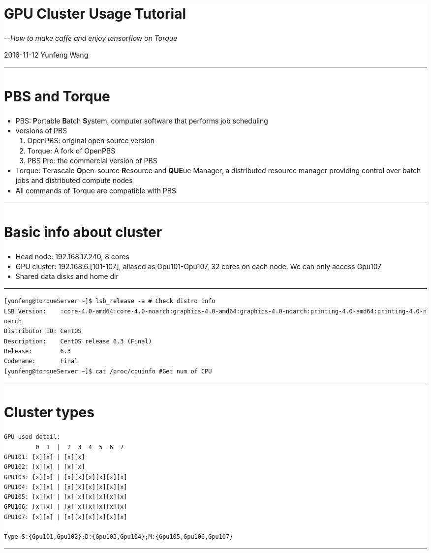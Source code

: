 

GPU Cluster Usage Tutorial
==
 *--How to make caffe and enjoy tensorflow on Torque*
 
      
2016-11-12
Yunfeng Wang

---

PBS and Torque
==
- PBS: **P**ortable **B**atch **S**ystem, computer software that performs job scheduling
- versions of PBS
  1. OpenPBS: original open source version
  2. Torque: A fork of OpenPBS
  3. PBS Pro: the commercial version of PBS
- Torque: **T**erascale **O**pen-source **R**esource and **QUE**ue Manager, a distributed resource manager providing control over batch jobs and distributed compute nodes
- All commands of Torque are compatible with PBS 

---

Basic info about cluster
==
- Head node: 192.168.17.240, 8 cores
- GPU cluster: 192.168.6.[101-107], aliased as Gpu101-Gpu107, 32 cores on each node. We can only access Gpu107
- Shared data disks and home dir

----

```shell
[yunfeng@torqueServer ~]$ lsb_release -a # Check distro info
LSB Version:    :core-4.0-amd64:core-4.0-noarch:graphics-4.0-amd64:graphics-4.0-noarch:printing-4.0-amd64:printing-4.0-noarch
Distributor ID: CentOS
Description:    CentOS release 6.3 (Final)
Release:        6.3
Codename:       Final
[yunfeng@torqueServer ~]$ cat /proc/cpuinfo #Get num of CPU
```

---

Cluster types
==
```shell
GPU used detail:
         0  1  |  2  3  4  5  6  7
GPU101: [x][x] | [x][x]
GPU102: [x][x] | [x][x]
GPU103: [x][x] | [x][x][x][x][x][x]
GPU104: [x][x] | [x][x][x][x][x][x]
GPU105: [x][x] | [x][x][x][x][x][x]
GPU106: [x][x] | [x][x][x][x][x][x]
GPU107: [x][x] | [x][x][x][x][x][x]

Type S:{Gpu101,Gpu102};D:{Gpu103,Gpu104};M:{Gpu105,Gpu106,Gpu107}
```
---
